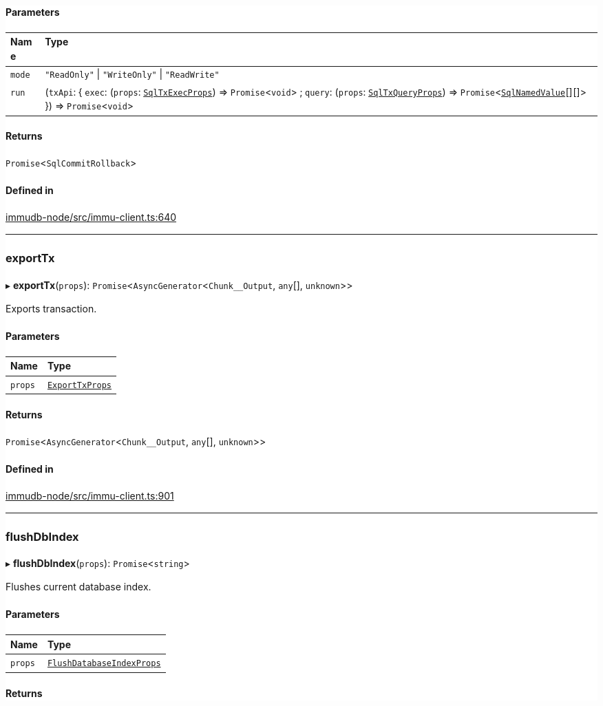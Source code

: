 #### Parameters

| Name | Type |
| :------ | :------ |
| `mode` | ``"ReadOnly"`` \| ``"WriteOnly"`` \| ``"ReadWrite"`` |
| `run` | (`txApi`: { `exec`: (`props`: [`SqlTxExecProps`](../modules/immu_api_sql_tx.md#sqltxexecprops)) => `Promise`<`void`\> ; `query`: (`props`: [`SqlTxQueryProps`](../modules/immu_api_sql_tx.md#sqltxqueryprops)) => `Promise`<[`SqlNamedValue`](../modules/types_SQL.md#sqlnamedvalue)[][]\>  }) => `Promise`<`void`\> |

#### Returns

`Promise`<`SqlCommitRollback`\>

#### Defined in

[immudb-node/src/immu-client.ts:640](https://github.com/codenotary/immudb-node/blob/fe12060/immudb-node/src/immu-client.ts#L640)

___

### exportTx

▸ **exportTx**(`props`): `Promise`<`AsyncGenerator`<`Chunk__Output`, `any`[], `unknown`\>\>

Exports transaction.

#### Parameters

| Name | Type |
| :------ | :------ |
| `props` | [`ExportTxProps`](../modules/immu_api_instance.md#exporttxprops) |

#### Returns

`Promise`<`AsyncGenerator`<`Chunk__Output`, `any`[], `unknown`\>\>

#### Defined in

[immudb-node/src/immu-client.ts:901](https://github.com/codenotary/immudb-node/blob/fe12060/immudb-node/src/immu-client.ts#L901)

___

### flushDbIndex

▸ **flushDbIndex**(`props`): `Promise`<`string`\>

Flushes current database index.

#### Parameters

| Name | Type |
| :------ | :------ |
| `props` | [`FlushDatabaseIndexProps`](../modules/immu_api_db.md#flushdatabaseindexprops) |

#### Returns
